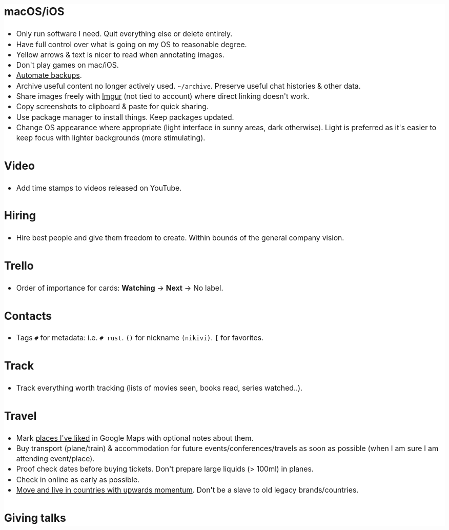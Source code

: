 ## macOS/iOS

- Only run software I need. Quit everything else or delete entirely.
- Have full control over what is going on my OS to reasonable degree.
- Yellow arrows & text is nicer to read when annotating images.
- Don't play games on mac/iOS.
- [Automate backups](../backups/backups.md).
- Archive useful content no longer actively used. `~/archive`. Preserve useful chat histories & other data.
- Share images freely with [Imgur](https://imgur.com) (not tied to account) where direct linking doesn't work.
- Copy screenshots to clipboard & paste for quick sharing.
- Use package manager to install things. Keep packages updated.
- Change OS appearance where appropriate (light interface in sunny areas, dark otherwise). Light is preferred as it's easier to keep focus with lighter backgrounds (more stimulating).

## Video

- Add time stamps to videos released on YouTube.

## Hiring

- Hire best people and give them freedom to create. Within bounds of the general company vision.

## Trello

- Order of importance for cards: **Watching** -> **Next** -> No label.

## Contacts

- Tags `#` for metadata: i.e. `# rust`. `()` for nickname `(nikivi)`. `[` for favorites.

## Track

- Track everything worth tracking (lists of movies seen, books read, series watched..).

## Travel

- Mark [places I've liked](https://www.google.com/maps/placelists/list/1t_jW3zR93T4wMQCQPo1aBbcS61A) in Google Maps with optional notes about them.
- Buy transport (plane/train) & accommodation for future events/conferences/travels as soon as possible (when I am sure I am attending event/place).
- Proof check dates before buying tickets. Don't prepare large liquids (> 100ml) in planes.
- Check in online as early as possible.
- [Move and live in countries with upwards momentum](https://www.youtube.com/watch?v=olayjvzrqIo). Don't be a slave to old legacy brands/countries.

## Giving talks
